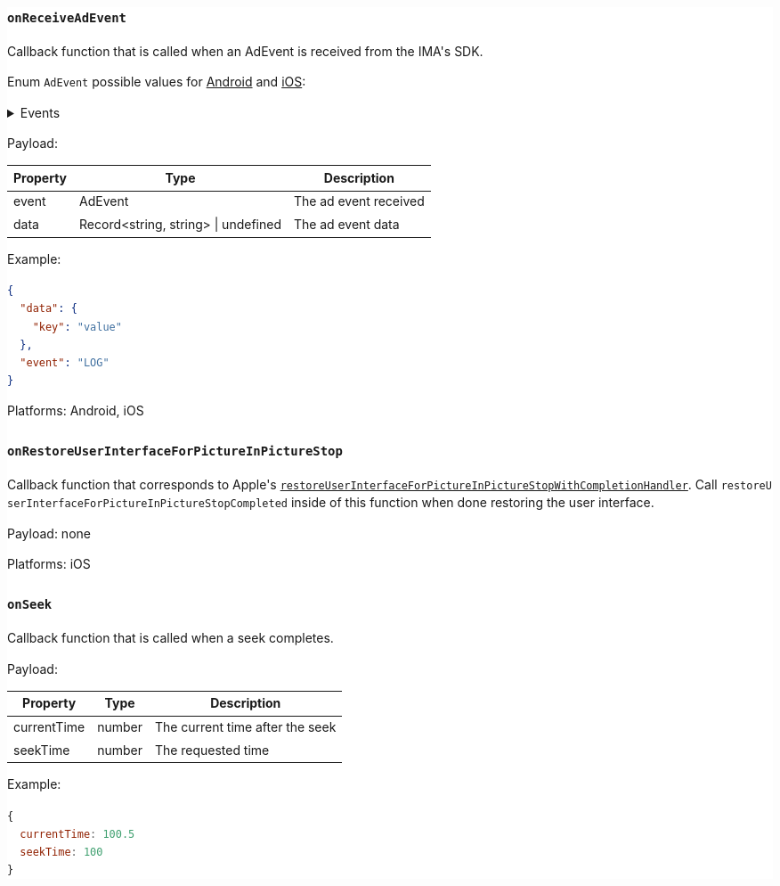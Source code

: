 ### `onReceiveAdEvent`
Callback function that is called when an AdEvent is received from the IMA's SDK.

Enum `AdEvent` possible values for [Android](https://developers.google.com/interactive-media-ads/docs/sdks/html5/client-side/reference/js/google.ima.AdEvent) and [iOS](https://developers.google.com/interactive-media-ads/docs/sdks/ios/client-side/reference/Enums/IMAAdEventType):

<details><summary>Events</summary></details>

Payload:

| Property | Type                                | Description           |
|----------|-------------------------------------|-----------------------|
| event    | AdEvent                             | The ad event received |
| data     | Record<string, string> \| undefined | The ad event data     |

Example:
```json
{
  "data": {
    "key": "value"
  },
  "event": "LOG"
}
```

Platforms: Android, iOS

### `onRestoreUserInterfaceForPictureInPictureStop`
Callback function that corresponds to Apple's [`restoreUserInterfaceForPictureInPictureStopWithCompletionHandler`](https://developer.apple.com/documentation/avkit/avpictureinpicturecontrollerdelegate/1614703-pictureinpicturecontroller?language=objc). Call `restoreUserInterfaceForPictureInPictureStopCompleted` inside of this function when done restoring the user interface.

Payload: none

Platforms: iOS

### `onSeek`
Callback function that is called when a seek completes.

Payload:

Property | Type | Description
--- | --- | ---
currentTime | number | The current time after the seek
seekTime | number | The requested time

Example:
```javascript
{
  currentTime: 100.5
  seekTime: 100
}
```
